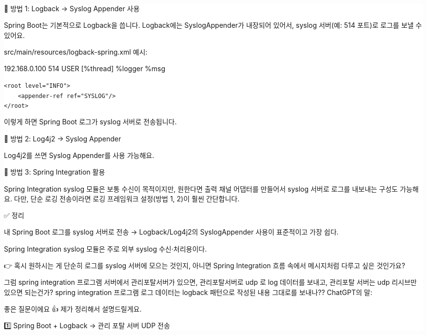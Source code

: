 🔹 방법 1: Logback → Syslog Appender 사용

Spring Boot는 기본적으로 Logback을 씁니다.
Logback에는 SyslogAppender가 내장되어 있어서, syslog 서버(예: 514 포트)로 로그를 보낼 수 있어요.

src/main/resources/logback-spring.xml 예시:

<configuration>
    <appender name="SYSLOG" class="ch.qos.logback.classic.net.SyslogAppender">
        <syslogHost>192.168.0.100</syslogHost> <!-- syslog 서버 IP -->
        <port>514</port>
        <facility>USER</facility> <!-- auth, local0~local7 등 syslog facility -->
        <suffixPattern>[%thread] %logger %msg</suffixPattern>
    </appender>

    <root level="INFO">
        <appender-ref ref="SYSLOG"/>
    </root>
</configuration>


이렇게 하면 Spring Boot 로그가 syslog 서버로 전송됩니다.

🔹 방법 2: Log4j2 → Syslog Appender

Log4j2를 쓰면 Syslog Appender를 사용 가능해요.

<Appenders>
    <Syslog name="SyslogAppender" host="192.168.0.100" port="514" protocol="UDP">
        <PatternLayout pattern="%d %p %c{1.} [%t] %m%n"/>
    </Syslog>
</Appenders>

<Loggers>
    <Root level="info">
        <AppenderRef ref="SyslogAppender"/>
    </Root>
</Loggers>

🔹 방법 3: Spring Integration 활용

Spring Integration syslog 모듈은 보통 수신이 목적이지만, 원한다면 출력 채널 어댑터를 만들어서 syslog 서버로 로그를 내보내는 구성도 가능해요. 다만, 단순 로깅 전송이라면 로깅 프레임워크 설정(방법 1, 2)이 훨씬 간단합니다.

✅ 정리

내 Spring Boot 로그를 syslog 서버로 전송 → Logback/Log4j2의 SyslogAppender 사용이 표준적이고 가장 쉽다.

Spring Integration syslog 모듈은 주로 외부 syslog 수신·처리용이다.

👉 혹시 원하시는 게 단순히 로그를 syslog 서버에 모으는 것인지, 아니면 Spring Integration 흐름 속에서 메시지처럼 다루고 싶은 것인가요?


그럼 spring integration 프로그램 서버에서 관리포탈서버가 있으면, 관리포탈서버로 udp 로 log 데이터를 보내고, 관리포탈 서버는 udp 리시브만 있으면 되는건가? spring integration 프로그램 로그 데이터는 logback 패턴으로 작성된 내용 그대로를 보내나??
ChatGPT의 말:

좋은 질문이에요 👍 제가 정리해서 설명드릴게요.

1️⃣ Spring Boot + Logback → 관리 포탈 서버 UDP 전송
